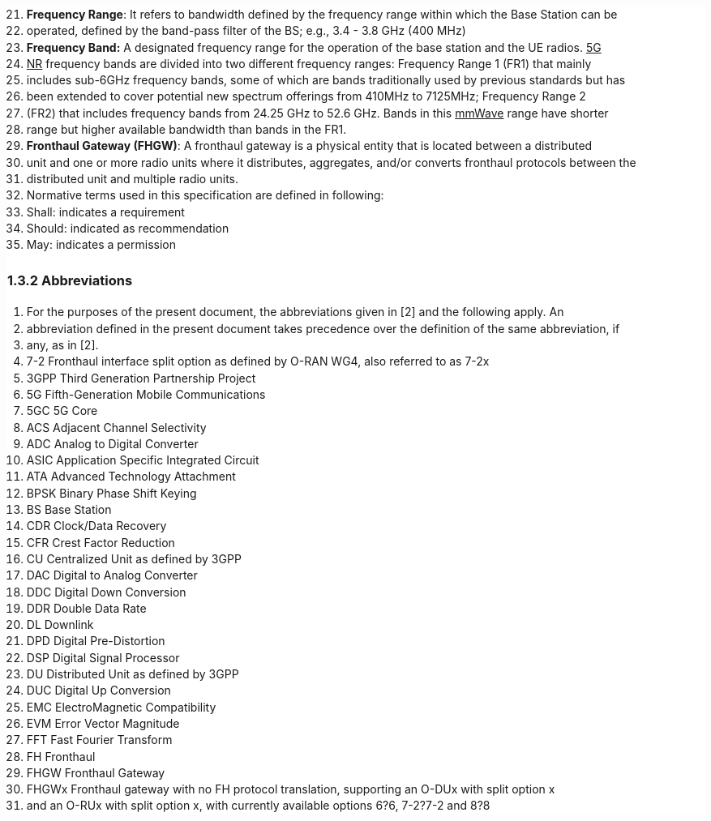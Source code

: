 21. **Frequency Range**: It refers to bandwidth defined by the frequency range within which the Base Station can be
22. operated, defined by the band-pass filter of the BS; e.g., 3.4 - 3.8 GHz (400 MHz)
23. **Frequency Band:** A designated frequency range for the operation of the base station and the UE radios. [5G](https://en.wikipedia.org/wiki/5G_NR)
24. [NR](https://en.wikipedia.org/wiki/5G_NR) frequency bands are divided into two different frequency ranges: Frequency Range 1 (FR1) that mainly
25. includes sub-6GHz frequency bands, some of which are bands traditionally used by previous standards but has
26. been extended to cover potential new spectrum offerings from 410MHz to 7125MHz; Frequency Range 2
27. (FR2) that includes frequency bands from 24.25 GHz to 52.6 GHz. Bands in this [mmWave](https://en.wikipedia.org/wiki/MmWave) range have shorter
28. range but higher available bandwidth than bands in the FR1.
29. **Fronthaul Gateway (FHGW)**: A fronthaul gateway is a physical entity that is located between a distributed
30. unit and one or more radio units where it distributes, aggregates, and/or converts fronthaul protocols between the
31. distributed unit and multiple radio units.
32. Normative terms used in this specification are defined in following:
33. Shall: indicates a requirement
34. Should: indicated as recommendation
35. May: indicates a permission

### 1.3.2 Abbreviations

1. For the purposes of the present document, the abbreviations given in [2] and the following apply. An
2. abbreviation defined in the present document takes precedence over the definition of the same abbreviation, if
3. any, as in [2].
4. 7-2 Fronthaul interface split option as defined by O-RAN WG4, also referred to as 7-2x
5. 3GPP Third Generation Partnership Project
6. 5G Fifth-Generation Mobile Communications
7. 5GC 5G Core
8. ACS Adjacent Channel Selectivity
9. ADC Analog to Digital Converter
10. ASIC Application Specific Integrated Circuit
11. ATA Advanced Technology Attachment
12. BPSK Binary Phase Shift Keying
13. BS Base Station
14. CDR Clock/Data Recovery
15. CFR Crest Factor Reduction
16. CU Centralized Unit as defined by 3GPP
17. DAC Digital to Analog Converter
18. DDC Digital Down Conversion
19. DDR Double Data Rate
20. DL Downlink
21. DPD Digital Pre-Distortion
22. DSP Digital Signal Processor
23. DU Distributed Unit as defined by 3GPP
24. DUC Digital Up Conversion
25. EMC ElectroMagnetic Compatibility
26. EVM Error Vector Magnitude
27. FFT Fast Fourier Transform
28. FH Fronthaul
29. FHGW Fronthaul Gateway
30. FHGWx Fronthaul gateway with no FH protocol translation, supporting an O-DUx with split option x
31. and an O-RUx with split option x, with currently available options 6?6, 7-2?7-2 and 8?8
